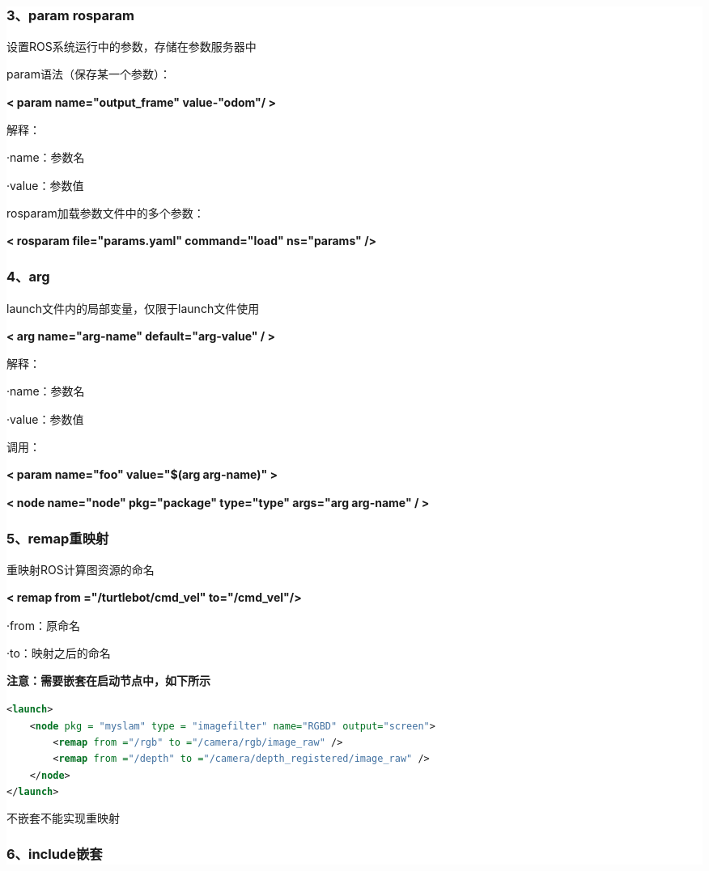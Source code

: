 ### 3、param rosparam

设置ROS系统运行中的参数，存储在参数服务器中

param语法（保存某一个参数）：

**< param name="output_frame" value-"odom"/ >**

解释：

·name：参数名

·value：参数值

rosparam加载参数文件中的多个参数：

**< rosparam file="params.yaml" command="load" ns="params" />**

### 4、arg

launch文件内的局部变量，仅限于launch文件使用

**< arg name="arg-name" default="arg-value" / >**

解释：

·name：参数名

·value：参数值

调用：

**< param name="foo" value="$(arg arg-name)" >**

**< node name="node" pkg="package" type="type" args="arg arg-name" / >**

### 5、remap重映射

重映射ROS计算图资源的命名

**< remap from ="/turtlebot/cmd_vel" to="/cmd_vel"/>**

·from：原命名

·to：映射之后的命名

**注意：需要嵌套在启动节点中，如下所示**

```xml
<launch>
    <node pkg = "myslam" type = "imagefilter" name="RGBD" output="screen">
        <remap from ="/rgb" to ="/camera/rgb/image_raw" />
        <remap from ="/depth" to ="/camera/depth_registered/image_raw" />
    </node>
</launch>
```

不嵌套不能实现重映射

### 6、include嵌套
